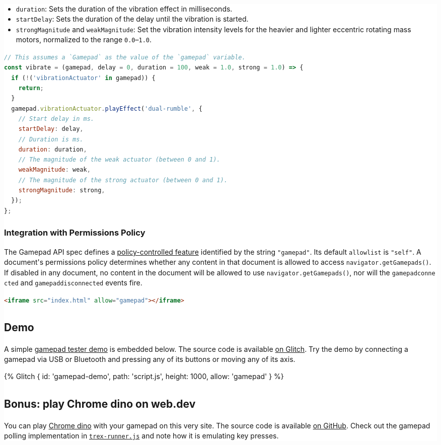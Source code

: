 - `duration`: Sets the duration of the vibration effect in milliseconds.
- `startDelay`: Sets the duration of the delay until the vibration is started.
- `strongMagnitude` and `weakMagnitude`: Set the vibration intensity levels for the heavier and
  lighter eccentric rotating mass motors, normalized to the range `0.0`–`1.0`.

```js
// This assumes a `Gamepad` as the value of the `gamepad` variable.
const vibrate = (gamepad, delay = 0, duration = 100, weak = 1.0, strong = 1.0) => {
  if (!('vibrationActuator' in gamepad)) {
    return;
  }
  gamepad.vibrationActuator.playEffect('dual-rumble', {
    // Start delay in ms.
    startDelay: delay,
    // Duration is ms.
    duration: duration,
    // The magnitude of the weak actuator (between 0 and 1).
    weakMagnitude: weak,
    // The magnitude of the strong actuator (between 0 and 1).
    strongMagnitude: strong,
  });
};
```

### Integration with Permissions Policy

The Gamepad API spec defines a
[policy-controlled feature](https://w3c.github.io/webappsec-permissions-policy/) identified by the
string `"gamepad"`. Its default `allowlist` is `"self"`. A document's permissions policy determines
whether any content in that document is allowed to access `navigator.getGamepads()`. If disabled in
any document, no content in the document will be allowed to use `navigator.getGamepads()`, nor will
the `gamepadconnected` and `gamepaddisconnected` events fire.

```html
<iframe src="index.html" allow="gamepad"></iframe>
```

## Demo

A simple [gamepad tester demo](https://gamepad-demo.glitch.me/) is embedded below. The source code
is available [on Glitch](https://glitch.com/edit/#!/gamepad-demo). Try the demo by connecting a
gamepad via USB or Bluetooth and pressing any of its buttons or moving any of its axis.

{% Glitch { id: 'gamepad-demo', path: 'script.js', height: 1000, allow: 'gamepad' } %}

## Bonus: play Chrome dino on web.dev

You can play [Chrome dino](https://tomayac.github.io/chrome-dino-gamepad/) with your gamepad on this
very site. The source code is available [on GitHub](https://github.com/tomayac/chrome-dino-gamepad).
Check out the gamepad polling implementation in
[`trex-runner.js`](https://github.com/tomayac/chrome-dino-gamepad/blob/885eb6134805345bf31eeb9971830adeb84747ab/trex-runner.js#L529-L571)
and note how it is emulating key presses.
